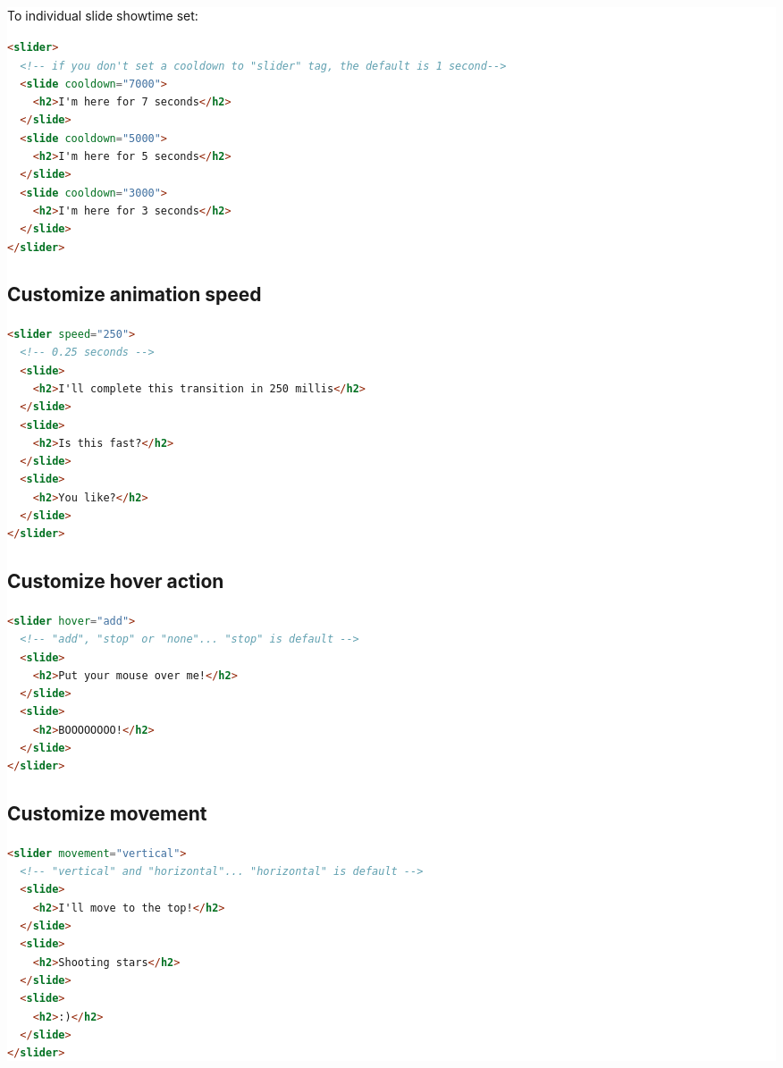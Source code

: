 To individual slide showtime set:

```html
<slider>
  <!-- if you don't set a cooldown to "slider" tag, the default is 1 second-->
  <slide cooldown="7000">
    <h2>I'm here for 7 seconds</h2>
  </slide>
  <slide cooldown="5000">
    <h2>I'm here for 5 seconds</h2>
  </slide>
  <slide cooldown="3000">
    <h2>I'm here for 3 seconds</h2>
  </slide>
</slider>
```

## Customize animation speed

```html
<slider speed="250">
  <!-- 0.25 seconds -->
  <slide>
    <h2>I'll complete this transition in 250 millis</h2>
  </slide>
  <slide>
    <h2>Is this fast?</h2>
  </slide>
  <slide>
    <h2>You like?</h2>
  </slide>
</slider>
```

## Customize hover action

```html
<slider hover="add">
  <!-- "add", "stop" or "none"... "stop" is default -->
  <slide>
    <h2>Put your mouse over me!</h2>
  </slide>
  <slide>
    <h2>BOOOOOOOO!</h2>
  </slide>
</slider>
```

## Customize movement

```html
<slider movement="vertical">
  <!-- "vertical" and "horizontal"... "horizontal" is default -->
  <slide>
    <h2>I'll move to the top!</h2>
  </slide>
  <slide>
    <h2>Shooting stars</h2>
  </slide>
  <slide>
    <h2>:)</h2>
  </slide>
</slider>
```
